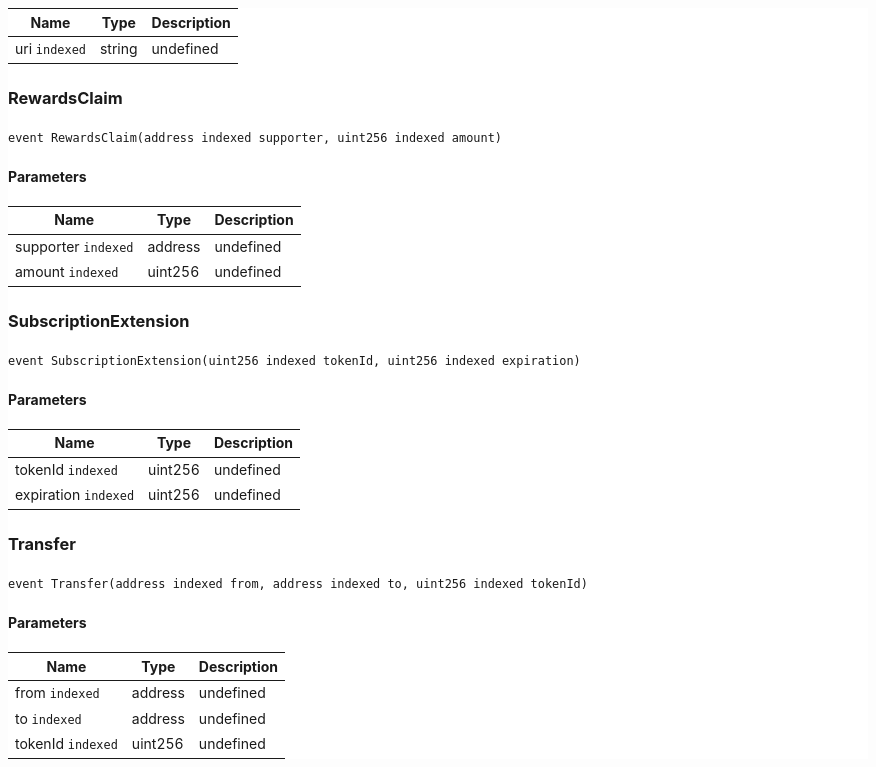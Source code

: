 | Name | Type | Description |
|---|---|---|
| uri `indexed` | string | undefined |

### RewardsClaim

```solidity
event RewardsClaim(address indexed supporter, uint256 indexed amount)
```





#### Parameters

| Name | Type | Description |
|---|---|---|
| supporter `indexed` | address | undefined |
| amount `indexed` | uint256 | undefined |

### SubscriptionExtension

```solidity
event SubscriptionExtension(uint256 indexed tokenId, uint256 indexed expiration)
```





#### Parameters

| Name | Type | Description |
|---|---|---|
| tokenId `indexed` | uint256 | undefined |
| expiration `indexed` | uint256 | undefined |

### Transfer

```solidity
event Transfer(address indexed from, address indexed to, uint256 indexed tokenId)
```





#### Parameters

| Name | Type | Description |
|---|---|---|
| from `indexed` | address | undefined |
| to `indexed` | address | undefined |
| tokenId `indexed` | uint256 | undefined |



